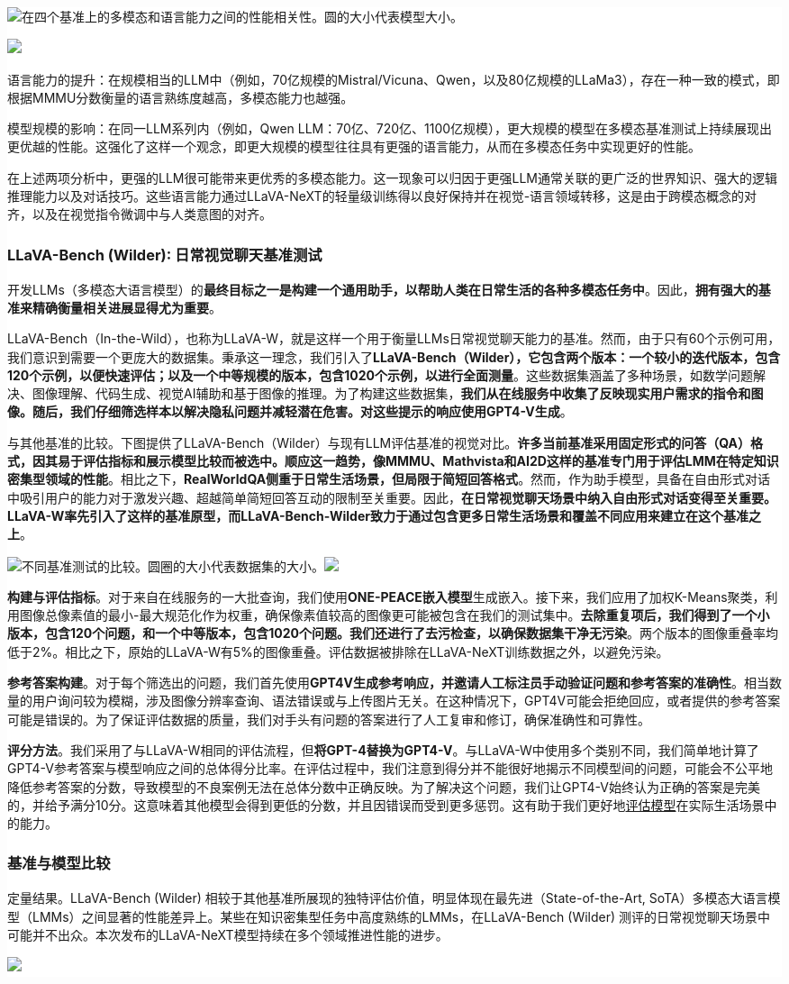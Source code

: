 ![](https://pica.zhimg.com/v2-718730b49e0bbc1a9729dd3f478de7cc_1440w.jpg)在四个基准上的多模态和语言能力之间的性能相关性。圆的大小代表模型大小。

  

![](https://pica.zhimg.com/v2-667309ad6e5d719ff9f6eae188096604_1440w.jpg)

  

语言能力的提升：在规模相当的LLM中（例如，70亿规模的Mistral/Vicuna、Qwen，以及80亿规模的LLaMa3），存在一种一致的模式，即根据MMMU分数衡量的语言熟练度越高，多模态能力也越强。

模型规模的影响：在同一LLM系列内（例如，Qwen LLM：70亿、720亿、1100亿规模），更大规模的模型在多模态基准测试上持续展现出更优越的性能。这强化了这样一个观念，即更大规模的模型往往具有更强的语言能力，从而在多模态任务中实现更好的性能。

在上述两项分析中，更强的LLM很可能带来更优秀的多模态能力。这一现象可以归因于更强LLM通常关联的更广泛的世界知识、强大的逻辑推理能力以及对话技巧。这些语言能力通过LLaVA-NeXT的轻量级训练得以良好保持并在视觉-语言领域转移，这是由于跨模态概念的对齐，以及在视觉指令微调中与人类意图的对齐。

  

### LLaVA-Bench (Wilder): 日常视觉聊天基准测试

开发LLMs（多模态大语言模型）的**最终目标之一是构建一个通用助手，以帮助人类在日常生活的各种多模态任务中**。因此，**拥有强大的基准来精确衡量相关进展显得尤为重要**。

LLaVA-Bench（In-the-Wild），也称为LLaVA-W，就是这样一个用于衡量LLMs日常视觉聊天能力的基准。然而，由于只有60个示例可用，我们意识到需要一个更庞大的数据集。秉承这一理念，我们引入了**LLaVA-Bench（Wilder），它包含两个版本：一个较小的迭代版本，包含120个示例，以便快速评估；以及一个中等规模的版本，包含1020个示例，以进行全面测量**。这些数据集涵盖了多种场景，如数学问题解决、图像理解、代码生成、视觉AI辅助和基于图像的推理。为了构建这些数据集，**我们从在线服务中收集了反映现实用户需求的指令和图像。随后，我们仔细筛选样本以解决隐私问题并减轻潜在危害。对这些提示的响应使用GPT4-V生成**。

  

与其他基准的比较。下图提供了LLaVA-Bench（Wilder）与现有LLM评估基准的视觉对比。**许多当前基准采用固定形式的问答（QA）格式，因其易于评估指标和展示模型比较而被选中。顺应这一趋势，像MMMU、Mathvista和AI2D这样的基准专门用于评估LMM在特定知识密集型领域的性能**。相比之下，**RealWorldQA侧重于日常生活场景，但局限于简短回答格式**。然而，作为助手模型，具备在自由形式对话中吸引用户的能力对于激发兴趣、超越简单简短回答互动的限制至关重要。因此，**在日常视觉聊天场景中纳入自由形式对话变得至关重要。LLaVA-W率先引入了这样的基准原型，而LLaVA-Bench-Wilder致力于通过包含更多日常生活场景和覆盖不同应用来建立在这个基准之上**。

![](https://pic3.zhimg.com/v2-40eeb9653ed49b63d47725470fba8752_1440w.jpg)不同基准测试的比较。圆圈的大小代表数据集的大小。![](https://pic4.zhimg.com/v2-2d076ef2d5a110cfb6dcfd39d80d3fa7_1440w.jpg)

  

**构建与评估指标**。对于来自在线服务的一大批查询，我们使用**ONE-PEACE嵌入模型**生成嵌入。接下来，我们应用了加权K-Means聚类，利用图像总像素值的最小-最大规范化作为权重，确保像素值较高的图像更可能被包含在我们的测试集中。**去除重复项后，我们得到了一个小版本，包含120个问题，和一个中等版本，包含1020个问题。我们还进行了去污检查，以确保数据集干净无污染**。两个版本的图像重叠率均低于2%。相比之下，原始的LLaVA-W有5%的图像重叠。评估数据被排除在LLaVA-NeXT训练数据之外，以避免污染。

  

**参考答案构建**。对于每个筛选出的问题，我们首先使用**GPT4V生成参考响应，并邀请人工标注员手动验证问题和参考答案的准确性**。相当数量的用户询问较为模糊，涉及图像分辨率查询、语法错误或与上传图片无关。在这种情况下，GPT4V可能会拒绝回应，或者提供的参考答案可能是错误的。为了保证评估数据的质量，我们对手头有问题的答案进行了人工复审和修订，确保准确性和可靠性。

  

**评分方法**。我们采用了与LLaVA-W相同的评估流程，但**将GPT-4替换为GPT4-V**。与LLaVA-W中使用多个类别不同，我们简单地计算了GPT4-V参考答案与模型响应之间的总体得分比率。在评估过程中，我们注意到得分并不能很好地揭示不同模型间的问题，可能会不公平地降低参考答案的分数，导致模型的不良案例无法在总体分数中正确反映。为了解决这个问题，我们让GPT4-V始终认为正确的答案是完美的，并给予满分10分。这意味着其他模型会得到更低的分数，并且因错误而受到更多惩罚。这有助于我们更好地[评估模型](https://zhida.zhihu.com/search?content_id=241996811&content_type=Article&match_order=1&q=%E8%AF%84%E4%BC%B0%E6%A8%A1%E5%9E%8B&zhida_source=entity)在实际生活场景中的能力。

  

### 基准与模型比较

定量结果。LLaVA-Bench (Wilder) 相较于其他基准所展现的独特评估价值，明显体现在最先进（State-of-the-Art, SoTA）多模态大语言模型（LMMs）之间显著的性能差异上。某些在知识密集型任务中高度熟练的LMMs，在LLaVA-Bench (Wilder) 测评的日常视觉聊天场景中可能并不出众。本次发布的LLaVA-NeXT模型持续在多个领域推进性能的进步。

![](https://pica.zhimg.com/v2-c17652b5c1c505786813448090c8c104_1440w.jpg)
